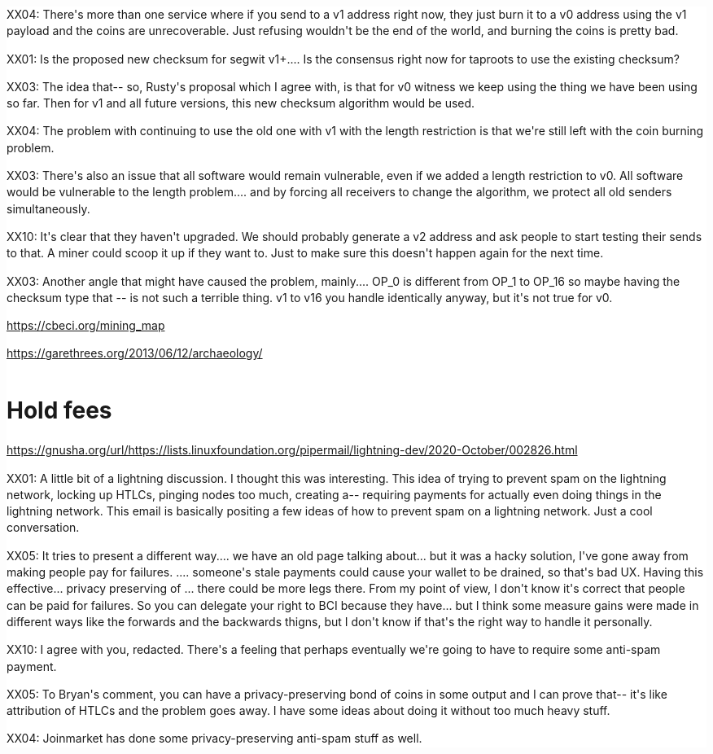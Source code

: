 XX04: There's more than one service where if you send to a v1 address right now, they just burn it to a v0 address using the v1 payload and the coins are unrecoverable. Just refusing wouldn't be the end of the world, and burning the coins is pretty bad.

XX01: Is the proposed new checksum for segwit v1+.... Is the consensus right now for taproots to use the existing checksum?

XX03: The idea that-- so, Rusty's proposal which I agree with, is that for v0 witness we keep using the thing we have been using so far. Then for v1 and all future versions, this new checksum algorithm would be used.

XX04: The problem with continuing to use the old one with v1 with the length restriction is that we're still left with the coin burning problem.

XX03: There's also an issue that all software would remain vulnerable, even if we added a length restriction to v0. All software would be vulnerable to the length problem.... and by forcing all receivers to change the algorithm, we protect all old senders simultaneously.

XX10: It's clear that they haven't upgraded. We should probably generate a v2 address and ask people to start testing their sends to that. A miner could scoop it up if they want to. Just to make sure this doesn't happen again for the next time.

XX03: Another angle that might have caused the problem, mainly.... OP\_0 is different from OP\_1 to OP\_16 so maybe having the checksum type that -- is not such a terrible thing. v1 to v16 you handle identically anyway, but it's not true for v0.

<https://cbeci.org/mining_map>

<https://garethrees.org/2013/06/12/archaeology/>

# Hold fees

<https://gnusha.org/url/https://lists.linuxfoundation.org/pipermail/lightning-dev/2020-October/002826.html>

XX01: A little bit of a lightning discussion. I thought this was interesting. This idea of trying to prevent spam on the lightning network, locking up HTLCs, pinging nodes too much, creating a-- requiring payments for actually even doing things in the lightning network. This email is basically positing a few ideas of how to prevent spam on a lightning network. Just a cool conversation.

XX05: It tries to present a different way.... we have an old page talking about... but it was a hacky solution, I've gone away from making people pay for failures. .... someone's stale payments could cause your wallet to be drained, so that's bad UX. Having this effective... privacy preserving of ... there could be more legs there. From my point of view, I don't know it's correct that people can be paid for failures. So you can delegate your right to BCI because they have... but I think some measure gains were made in different ways like the forwards and the backwards thigns, but I don't know if that's the right way to handle it personally.

XX10: I agree with you, redacted. There's a feeling that perhaps eventually we're going to have to require some anti-spam payment.

XX05: To Bryan's comment, you can have a privacy-preserving bond of coins in some output and I can prove that-- it's like attribution of HTLCs and the problem goes away. I have some ideas about doing it without too much heavy stuff.

XX04: Joinmarket has done some privacy-preserving anti-spam stuff as well.

